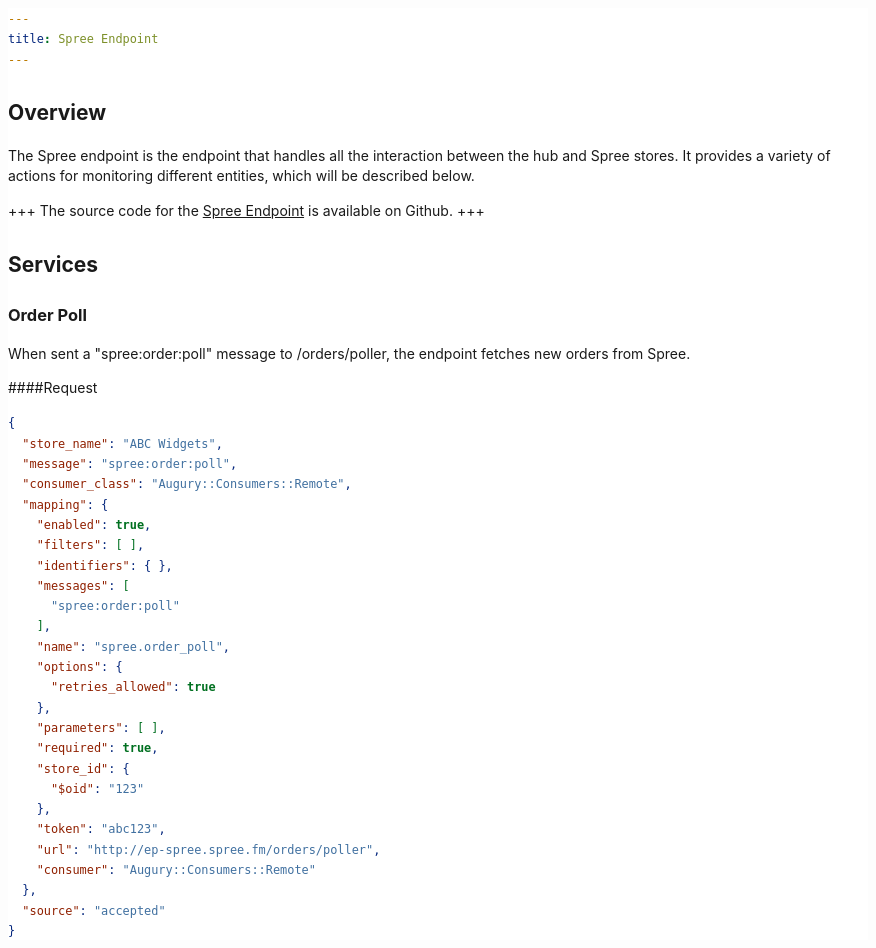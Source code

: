```yaml
---
title: Spree Endpoint
---
```


## Overview

The Spree endpoint is the endpoint that handles all the interaction between the hub and Spree stores. It provides a variety of actions for monitoring different entities, which will be described below.

+++
The source code for the [Spree Endpoint](https://github.com/spree/spree_endpoint/) is available on Github.
+++

## Services

### Order Poll

When sent a "spree:order:poll" message to /orders/poller, the endpoint fetches new orders from Spree.

####Request

```json
{
  "store_name": "ABC Widgets",
  "message": "spree:order:poll",
  "consumer_class": "Augury::Consumers::Remote",
  "mapping": {
    "enabled": true,
    "filters": [ ],
    "identifiers": { },
    "messages": [
      "spree:order:poll"
    ],
    "name": "spree.order_poll",
    "options": {
      "retries_allowed": true
    },
    "parameters": [ ],
    "required": true,
    "store_id": {
      "$oid": "123"
    },
    "token": "abc123",
    "url": "http://ep-spree.spree.fm/orders/poller",
    "consumer": "Augury::Consumers::Remote"
  },
  "source": "accepted"
}
```
